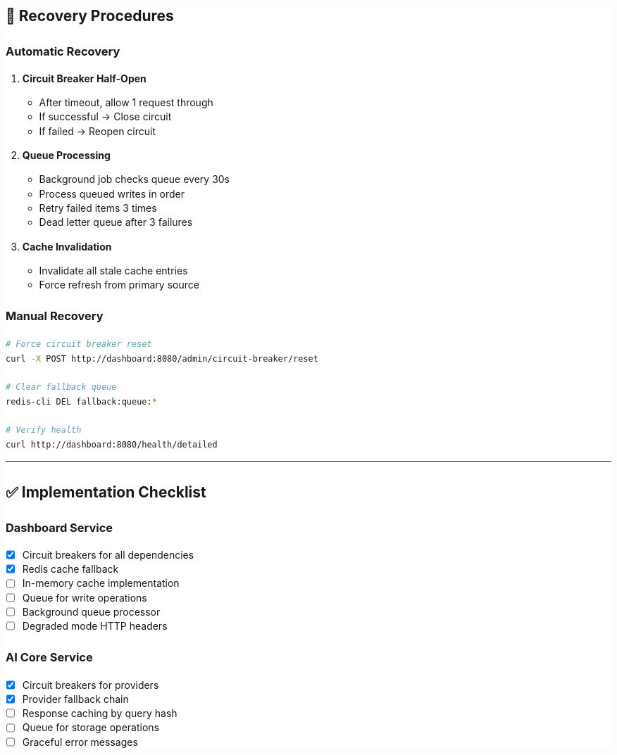 
## 📝 Recovery Procedures

### Automatic Recovery

1. **Circuit Breaker Half-Open**
   - After timeout, allow 1 request through
   - If successful → Close circuit
   - If failed → Reopen circuit

2. **Queue Processing**
   - Background job checks queue every 30s
   - Process queued writes in order
   - Retry failed items 3 times
   - Dead letter queue after 3 failures

3. **Cache Invalidation**
   - Invalidate all stale cache entries
   - Force refresh from primary source

### Manual Recovery

```bash
# Force circuit breaker reset
curl -X POST http://dashboard:8080/admin/circuit-breaker/reset

# Clear fallback queue
redis-cli DEL fallback:queue:*

# Verify health
curl http://dashboard:8080/health/detailed
```

---

## ✅ Implementation Checklist

### Dashboard Service
- [x] Circuit breakers for all dependencies
- [x] Redis cache fallback
- [ ] In-memory cache implementation
- [ ] Queue for write operations
- [ ] Background queue processor
- [ ] Degraded mode HTTP headers

### AI Core Service
- [x] Circuit breakers for providers
- [x] Provider fallback chain
- [ ] Response caching by query hash
- [ ] Queue for storage operations
- [ ] Graceful error messages
